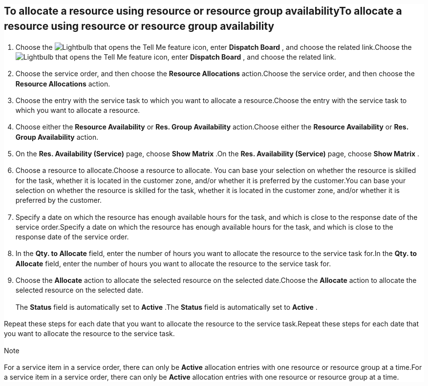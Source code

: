 ## <a name="to-allocate-a-resource-using-resource-or-resource-group-availability"></a><span data-ttu-id="5e4a2-127">To allocate a resource using resource or resource group availability</span><span class="sxs-lookup"><span data-stu-id="5e4a2-127">To allocate a resource using resource or resource group availability</span></span>    
1. <span data-ttu-id="5e4a2-128">Choose the ![Lightbulb that opens the Tell Me feature](media/ui-search/search_small.png "Tell me what you want to do") icon, enter **Dispatch Board** , and choose the related link.</span><span class="sxs-lookup"><span data-stu-id="5e4a2-128">Choose the ![Lightbulb that opens the Tell Me feature](media/ui-search/search_small.png "Tell me what you want to do") icon, enter **Dispatch Board** , and choose the related link.</span></span>  
2. <span data-ttu-id="5e4a2-129">Choose the service order, and then choose the **Resource Allocations** action.</span><span class="sxs-lookup"><span data-stu-id="5e4a2-129">Choose the service order, and then choose the **Resource Allocations** action.</span></span>  
3. <span data-ttu-id="5e4a2-130">Choose the entry with the service task to which you want to allocate a resource.</span><span class="sxs-lookup"><span data-stu-id="5e4a2-130">Choose the entry with the service task to which you want to allocate a resource.</span></span>  
4. <span data-ttu-id="5e4a2-131">Choose either the **Resource Availability** or **Res. Group Availability** action.</span><span class="sxs-lookup"><span data-stu-id="5e4a2-131">Choose either the **Resource Availability** or **Res. Group Availability** action.</span></span>  
5. <span data-ttu-id="5e4a2-132">On the **Res. Availability (Service)** page, choose **Show Matrix** .</span><span class="sxs-lookup"><span data-stu-id="5e4a2-132">On the **Res. Availability (Service)** page, choose **Show Matrix** .</span></span>  
6. <span data-ttu-id="5e4a2-133">Choose a resource to allocate.</span><span class="sxs-lookup"><span data-stu-id="5e4a2-133">Choose a resource to allocate.</span></span> <span data-ttu-id="5e4a2-134">You can base your selection on whether the resource is skilled for the task, whether it is located in the customer zone, and/or whether it is preferred by the customer.</span><span class="sxs-lookup"><span data-stu-id="5e4a2-134">You can base your selection on whether the resource is skilled for the task, whether it is located in the customer zone, and/or whether it is preferred by the customer.</span></span>  
7. <span data-ttu-id="5e4a2-135">Specify a date on which the resource has enough available hours for the task, and which is close to the response date of the service order.</span><span class="sxs-lookup"><span data-stu-id="5e4a2-135">Specify a date on which the resource has enough available hours for the task, and which is close to the response date of the service order.</span></span>  
8. <span data-ttu-id="5e4a2-136">In the **Qty. to Allocate** field, enter the number of hours you want to allocate the resource to the service task for.</span><span class="sxs-lookup"><span data-stu-id="5e4a2-136">In the **Qty. to Allocate** field, enter the number of hours you want to allocate the resource to the service task for.</span></span>  
9. <span data-ttu-id="5e4a2-137">Choose the **Allocate** action to allocate the selected resource on the selected date.</span><span class="sxs-lookup"><span data-stu-id="5e4a2-137">Choose the **Allocate** action to allocate the selected resource on the selected date.</span></span>  

     <span data-ttu-id="5e4a2-138">The **Status** field is automatically set to **Active** .</span><span class="sxs-lookup"><span data-stu-id="5e4a2-138">The **Status** field is automatically set to **Active** .</span></span>  

 <span data-ttu-id="5e4a2-139">Repeat these steps for each date that you want to allocate the resource to the service task.</span><span class="sxs-lookup"><span data-stu-id="5e4a2-139">Repeat these steps for each date that you want to allocate the resource to the service task.</span></span>  

> [!NOTE]  
>  <span data-ttu-id="5e4a2-140">For a service item in a service order, there can only be **Active** allocation entries with one resource or resource group at a time.</span><span class="sxs-lookup"><span data-stu-id="5e4a2-140">For a service item in a service order, there can only be **Active** allocation entries with one resource or resource group at a time.</span></span>  
